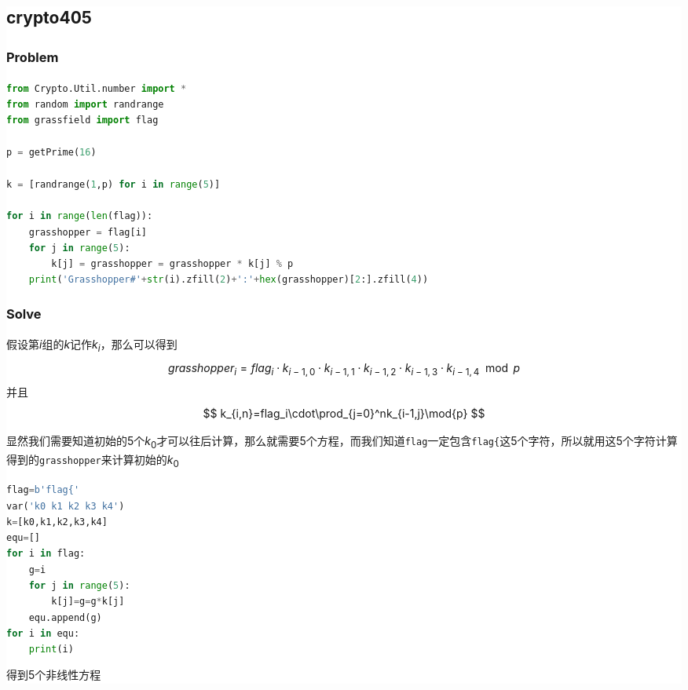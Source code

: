 ## crypto405

### Problem

``` python
from Crypto.Util.number import *
from random import randrange
from grassfield import flag

p = getPrime(16)

k = [randrange(1,p) for i in range(5)]

for i in range(len(flag)):
    grasshopper = flag[i]
    for j in range(5):
        k[j] = grasshopper = grasshopper * k[j] % p
    print('Grasshopper#'+str(i).zfill(2)+':'+hex(grasshopper)[2:].zfill(4))

```

### Solve

假设第$i$组的$k$记作$k_i$，那么可以得到
$$
grasshopper_i=flag_i\cdot k_{i-1,0}\cdot k_{i-1,1}\cdot k_{i-1,2}\cdot k_{i-1,3}\cdot k_{i-1,4}\mod{p} 
$$
并且
$$
k_{i,n}=flag_i\cdot\prod_{j=0}^nk_{i-1,j}\mod{p}
$$


显然我们需要知道初始的$5​$个$k_0​$才可以往后计算，那么就需要$5​$个方程，而我们知道`flag`一定包含`flag{`这$5​$个字符，所以就用这$5​$个字符计算得到的`grasshopper`来计算初始的$k_0​$

``` python
flag=b'flag{'
var('k0 k1 k2 k3 k4')
k=[k0,k1,k2,k3,k4]
equ=[]
for i in flag:
    g=i
    for j in range(5):
        k[j]=g=g*k[j]
    equ.append(g)
for i in equ:
    print(i)
```

得到$5$个非线性方程
